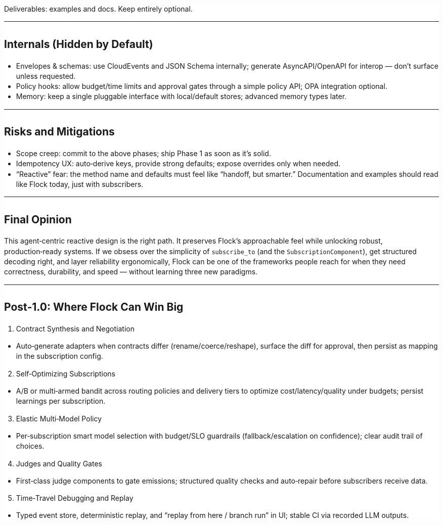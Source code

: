 Deliverables: examples and docs. Keep entirely optional.

---

## Internals (Hidden by Default)

- Envelopes & schemas: use CloudEvents and JSON Schema internally; generate AsyncAPI/OpenAPI for interop — don’t surface unless requested.
- Policy hooks: allow budget/time limits and approval gates through a simple policy API; OPA integration optional.
- Memory: keep a single pluggable interface with local/default stores; advanced memory types later.

---

## Risks and Mitigations

- Scope creep: commit to the above phases; ship Phase 1 as soon as it’s solid.
- Idempotency UX: auto‑derive keys, provide strong defaults; expose overrides only when needed.
- “Reactive” fear: the method name and defaults must feel like “handoff, but smarter.” Documentation and examples should read like Flock today, just with subscribers.

---

## Final Opinion

This agent‑centric reactive design is the right path. It preserves Flock’s approachable feel while unlocking robust, production‑ready systems. If we obsess over the simplicity of `subscribe_to` (and the `SubscriptionComponent`), get structured decoding right, and layer reliability ergonomically, Flock can be one of the frameworks people reach for when they need correctness, durability, and speed — without learning three new paradigms.

---

## Post‑1.0: Where Flock Can Win Big

1) Contract Synthesis and Negotiation
- Auto‑generate adapters when contracts differ (rename/coerce/reshape), surface the diff for approval, then persist as mapping in the subscription config.

2) Self‑Optimizing Subscriptions
- A/B or multi‑armed bandit across routing policies and delivery tiers to optimize cost/latency/quality under budgets; persist learnings per subscription.

3) Elastic Multi‑Model Policy
- Per‑subscription smart model selection with budget/SLO guardrails (fallback/escalation on confidence);
  clear audit trail of choices.

4) Judges and Quality Gates
- First‑class judge components to gate emissions; structured quality checks and auto‑repair before subscribers receive data.

5) Time‑Travel Debugging and Replay
- Typed event store, deterministic replay, and “replay from here / branch run” in UI; stable CI via recorded LLM outputs.
